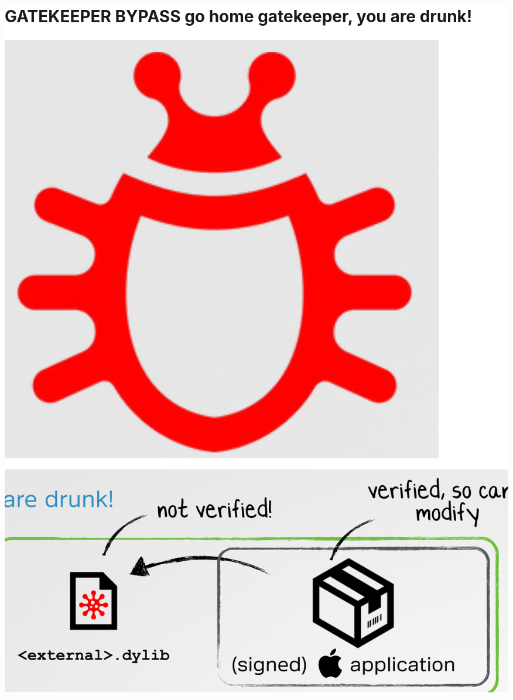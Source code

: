 # GATEKEEPER BYPASS go home gatekeeper, you are drunk!

![](_page_37_Picture_1.jpeg)

![](_page_37_Picture_2.jpeg)
